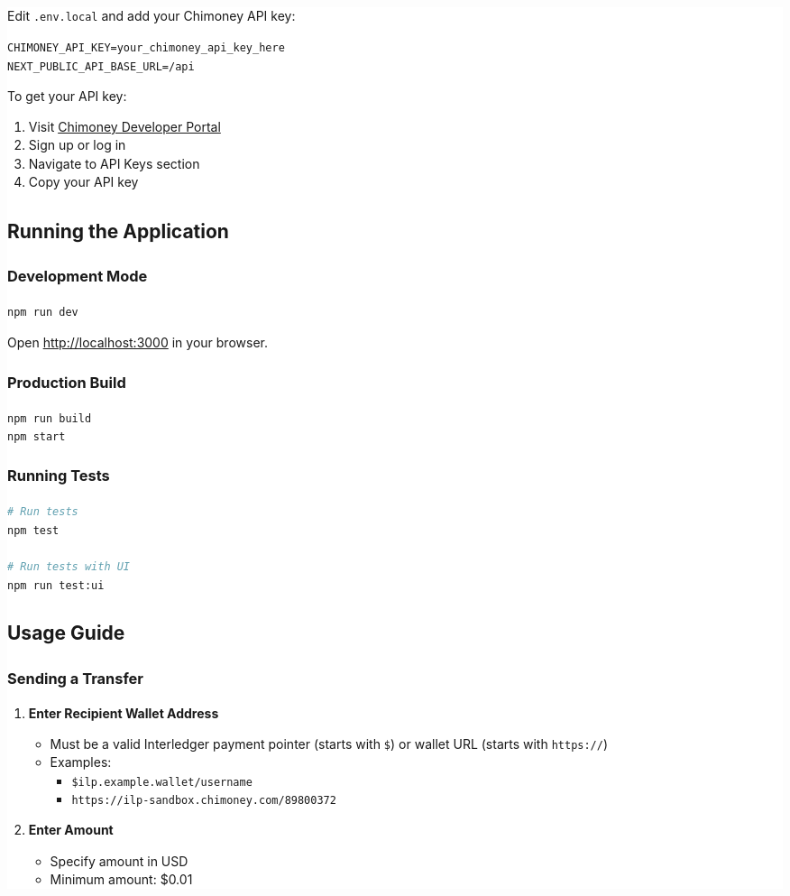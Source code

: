 Edit `.env.local` and add your Chimoney API key:

```env
CHIMONEY_API_KEY=your_chimoney_api_key_here
NEXT_PUBLIC_API_BASE_URL=/api
```

To get your API key:
1. Visit [Chimoney Developer Portal](https://chimoney.io/developers)
2. Sign up or log in
3. Navigate to API Keys section
4. Copy your API key

## Running the Application

### Development Mode

```bash
npm run dev
```

Open [http://localhost:3000](http://localhost:3000) in your browser.

### Production Build

```bash
npm run build
npm start
```

### Running Tests

```bash
# Run tests
npm test

# Run tests with UI
npm run test:ui
```

## Usage Guide

### Sending a Transfer

1. **Enter Recipient Wallet Address**
   - Must be a valid Interledger payment pointer (starts with `$`) or wallet URL (starts with `https://`)
   - Examples:
     - `$ilp.example.wallet/username`
     - `https://ilp-sandbox.chimoney.com/89800372`

2. **Enter Amount**
   - Specify amount in USD
   - Minimum amount: $0.01
